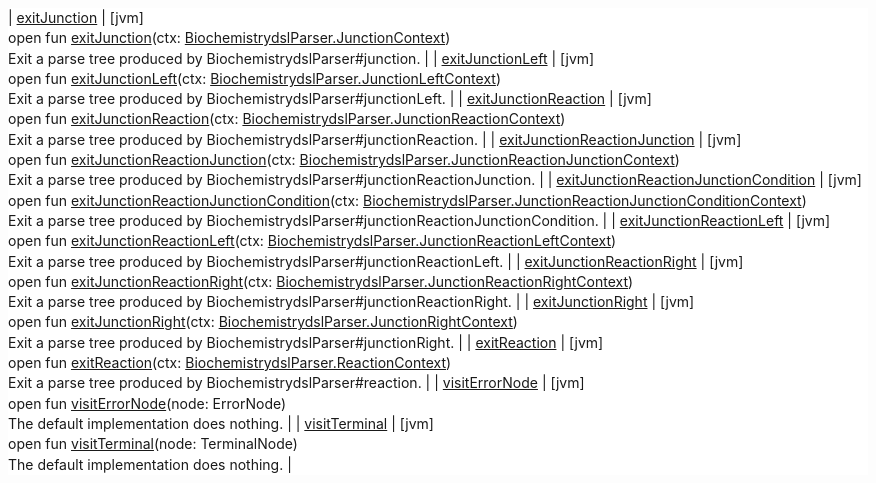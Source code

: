 | [exitJunction](exit-junction.html) | [jvm]<br>open fun [exitJunction](exit-junction.html)(ctx: [BiochemistrydslParser.JunctionContext](../-biochemistrydsl-parser/-junction-context/index.html))<br>Exit a parse tree produced by BiochemistrydslParser#junction. |
| [exitJunctionLeft](exit-junction-left.html) | [jvm]<br>open fun [exitJunctionLeft](exit-junction-left.html)(ctx: [BiochemistrydslParser.JunctionLeftContext](../-biochemistrydsl-parser/-junction-left-context/index.html))<br>Exit a parse tree produced by BiochemistrydslParser#junctionLeft. |
| [exitJunctionReaction](exit-junction-reaction.html) | [jvm]<br>open fun [exitJunctionReaction](exit-junction-reaction.html)(ctx: [BiochemistrydslParser.JunctionReactionContext](../-biochemistrydsl-parser/-junction-reaction-context/index.html))<br>Exit a parse tree produced by BiochemistrydslParser#junctionReaction. |
| [exitJunctionReactionJunction](exit-junction-reaction-junction.html) | [jvm]<br>open fun [exitJunctionReactionJunction](exit-junction-reaction-junction.html)(ctx: [BiochemistrydslParser.JunctionReactionJunctionContext](../-biochemistrydsl-parser/-junction-reaction-junction-context/index.html))<br>Exit a parse tree produced by BiochemistrydslParser#junctionReactionJunction. |
| [exitJunctionReactionJunctionCondition](exit-junction-reaction-junction-condition.html) | [jvm]<br>open fun [exitJunctionReactionJunctionCondition](exit-junction-reaction-junction-condition.html)(ctx: [BiochemistrydslParser.JunctionReactionJunctionConditionContext](../-biochemistrydsl-parser/-junction-reaction-junction-condition-context/index.html))<br>Exit a parse tree produced by BiochemistrydslParser#junctionReactionJunctionCondition. |
| [exitJunctionReactionLeft](exit-junction-reaction-left.html) | [jvm]<br>open fun [exitJunctionReactionLeft](exit-junction-reaction-left.html)(ctx: [BiochemistrydslParser.JunctionReactionLeftContext](../-biochemistrydsl-parser/-junction-reaction-left-context/index.html))<br>Exit a parse tree produced by BiochemistrydslParser#junctionReactionLeft. |
| [exitJunctionReactionRight](exit-junction-reaction-right.html) | [jvm]<br>open fun [exitJunctionReactionRight](exit-junction-reaction-right.html)(ctx: [BiochemistrydslParser.JunctionReactionRightContext](../-biochemistrydsl-parser/-junction-reaction-right-context/index.html))<br>Exit a parse tree produced by BiochemistrydslParser#junctionReactionRight. |
| [exitJunctionRight](exit-junction-right.html) | [jvm]<br>open fun [exitJunctionRight](exit-junction-right.html)(ctx: [BiochemistrydslParser.JunctionRightContext](../-biochemistrydsl-parser/-junction-right-context/index.html))<br>Exit a parse tree produced by BiochemistrydslParser#junctionRight. |
| [exitReaction](exit-reaction.html) | [jvm]<br>open fun [exitReaction](exit-reaction.html)(ctx: [BiochemistrydslParser.ReactionContext](../-biochemistrydsl-parser/-reaction-context/index.html))<br>Exit a parse tree produced by BiochemistrydslParser#reaction. |
| [visitErrorNode](visit-error-node.html) | [jvm]<br>open fun [visitErrorNode](visit-error-node.html)(node: ErrorNode)<br>The default implementation does nothing. |
| [visitTerminal](visit-terminal.html) | [jvm]<br>open fun [visitTerminal](visit-terminal.html)(node: TerminalNode)<br>The default implementation does nothing. |


